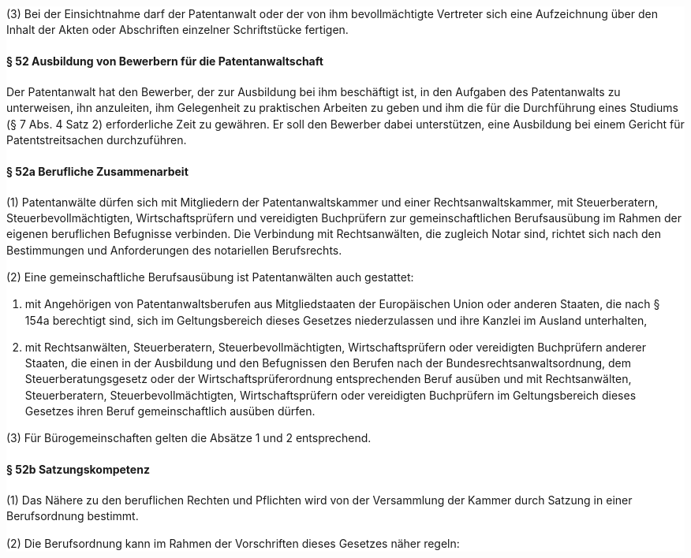 (3) Bei der Einsichtnahme darf der Patentanwalt oder der von ihm
bevollmächtigte Vertreter sich eine Aufzeichnung über den Inhalt der
Akten oder Abschriften einzelner Schriftstücke fertigen.


#### § 52 Ausbildung von Bewerbern für die Patentanwaltschaft

Der Patentanwalt hat den Bewerber, der zur Ausbildung bei ihm
beschäftigt ist, in den Aufgaben des Patentanwalts zu unterweisen, ihn
anzuleiten, ihm Gelegenheit zu praktischen Arbeiten zu geben und ihm
die für die Durchführung eines Studiums (§ 7 Abs. 4 Satz 2)
erforderliche Zeit zu gewähren. Er soll den Bewerber dabei
unterstützen, eine Ausbildung bei einem Gericht für Patentstreitsachen
durchzuführen.


#### § 52a Berufliche Zusammenarbeit

(1) Patentanwälte dürfen sich mit Mitgliedern der Patentanwaltskammer
und einer Rechtsanwaltskammer, mit Steuerberatern,
Steuerbevollmächtigten, Wirtschaftsprüfern und vereidigten Buchprüfern
zur gemeinschaftlichen Berufsausübung im Rahmen der eigenen
beruflichen Befugnisse verbinden. Die Verbindung mit Rechtsanwälten,
die zugleich Notar sind, richtet sich nach den Bestimmungen und
Anforderungen des notariellen Berufsrechts.

(2) Eine gemeinschaftliche Berufsausübung ist Patentanwälten auch
gestattet:

1.  mit Angehörigen von Patentanwaltsberufen aus Mitgliedstaaten der
    Europäischen Union oder anderen Staaten, die nach § 154a berechtigt
    sind, sich im Geltungsbereich dieses Gesetzes niederzulassen und ihre
    Kanzlei im Ausland unterhalten,


2.  mit Rechtsanwälten, Steuerberatern, Steuerbevollmächtigten,
    Wirtschaftsprüfern oder vereidigten Buchprüfern anderer Staaten, die
    einen in der Ausbildung und den Befugnissen den Berufen nach der
    Bundesrechtsanwaltsordnung, dem Steuerberatungsgesetz oder der
    Wirtschaftsprüferordnung entsprechenden Beruf ausüben und mit
    Rechtsanwälten, Steuerberatern, Steuerbevollmächtigten,
    Wirtschaftsprüfern oder vereidigten Buchprüfern im Geltungsbereich
    dieses Gesetzes ihren Beruf gemeinschaftlich ausüben dürfen.




(3) Für Bürogemeinschaften gelten die Absätze 1 und 2 entsprechend.


#### § 52b Satzungskompetenz

(1) Das Nähere zu den beruflichen Rechten und Pflichten wird von der
Versammlung der Kammer durch Satzung in einer Berufsordnung bestimmt.

(2) Die Berufsordnung kann im Rahmen der Vorschriften dieses Gesetzes
näher regeln:
